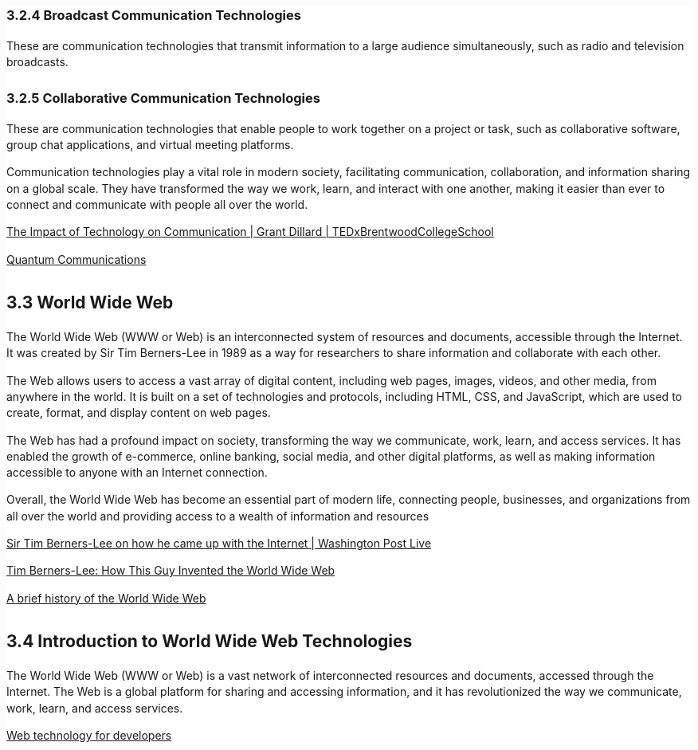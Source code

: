 ### 3.2.4 Broadcast Communication Technologies

These are communication technologies that transmit information to a large audience simultaneously, such as radio and television broadcasts.

### 3.2.5 Collaborative Communication Technologies

These are communication technologies that enable people to work together on a project or task, such as collaborative software, group chat applications, and virtual meeting platforms.

Communication technologies play a vital role in modern society, facilitating communication, collaboration, and information sharing on a global scale. They have transformed the way we work, learn, and interact with one another, making it easier than ever to connect and communicate with people all over the world.

[The Impact of Technology on Communication | Grant Dillard | TEDxBrentwoodCollegeSchool](https://www.youtube.com/watch?v=D3mNn0btW6s)

[Quantum Communications](https://www.youtube.com/watch?v=m6SIOLL_Cio)


## 3.3 World Wide Web

The World Wide Web (WWW or Web) is an interconnected system of resources and documents, accessible through the Internet. It was created by Sir Tim Berners-Lee in 1989 as a way for researchers to share information and collaborate with each other.

The Web allows users to access a vast array of digital content, including web pages, images, videos, and other media, from anywhere in the world. It is built on a set of technologies and protocols, including HTML, CSS, and JavaScript, which are used to create, format, and display content on web pages.

The Web has had a profound impact on society, transforming the way we communicate, work, learn, and access services. It has enabled the growth of e-commerce, online banking, social media, and other digital platforms, as well as making information accessible to anyone with an Internet connection.

Overall, the World Wide Web has become an essential part of modern life, connecting people, businesses, and organizations from all over the world and providing access to a wealth of information and resources

[Sir Tim Berners-Lee on how he came up with the Internet | Washington Post Live](https://www.youtube.com/watch?v=fbV82k-ExT0)

[Tim Berners-Lee: How This Guy Invented the World Wide Web](https://www.youtube.com/watch?v=GUrDI6OkJfU)

[A brief history of the World Wide Web](https://www.youtube.com/watch?v=sSqZ_hJu9zA)


## 3.4 Introduction to World Wide Web Technologies

The World Wide Web (WWW or Web) is a vast network of interconnected resources and documents, accessed through the Internet. The Web is a global platform for sharing and accessing information, and it has revolutionized the way we communicate, work, learn, and access services.

[Web technology for developers](https://developer.mozilla.org/en-US/docs/Web)
